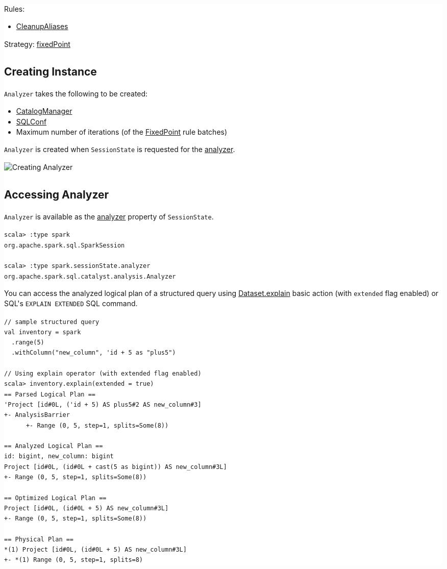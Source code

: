 Rules:

* [CleanupAliases](logical-analysis-rules/CleanupAliases.md)

Strategy: [fixedPoint](#fixedPoint)

## Creating Instance

`Analyzer` takes the following to be created:

* <span id="catalogManager"> [CatalogManager](connector/catalog/CatalogManager.md)
* <span id="conf"> [SQLConf](SQLConf.md)
* <span id="maxIterations"> Maximum number of iterations (of the [FixedPoint](#fixedPoint) rule batches)

`Analyzer` is created when `SessionState` is requested for the [analyzer](SessionState.md#analyzer).

![Creating Analyzer](images/spark-sql-Analyzer.png)

## Accessing Analyzer

`Analyzer` is available as the [analyzer](SessionState.md#analyzer) property of `SessionState`.

```text
scala> :type spark
org.apache.spark.sql.SparkSession

scala> :type spark.sessionState.analyzer
org.apache.spark.sql.catalyst.analysis.Analyzer
```

You can access the analyzed logical plan of a structured query using [Dataset.explain](spark-sql-dataset-operators.md#explain) basic action (with `extended` flag enabled) or SQL's `EXPLAIN EXTENDED` SQL command.

```text
// sample structured query
val inventory = spark
  .range(5)
  .withColumn("new_column", 'id + 5 as "plus5")

// Using explain operator (with extended flag enabled)
scala> inventory.explain(extended = true)
== Parsed Logical Plan ==
'Project [id#0L, ('id + 5) AS plus5#2 AS new_column#3]
+- AnalysisBarrier
      +- Range (0, 5, step=1, splits=Some(8))

== Analyzed Logical Plan ==
id: bigint, new_column: bigint
Project [id#0L, (id#0L + cast(5 as bigint)) AS new_column#3L]
+- Range (0, 5, step=1, splits=Some(8))

== Optimized Logical Plan ==
Project [id#0L, (id#0L + 5) AS new_column#3L]
+- Range (0, 5, step=1, splits=Some(8))

== Physical Plan ==
*(1) Project [id#0L, (id#0L + 5) AS new_column#3L]
+- *(1) Range (0, 5, step=1, splits=8)
```
